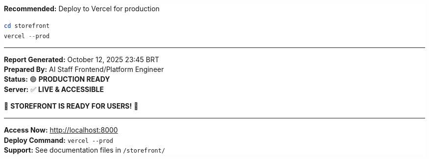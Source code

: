 **Recommended:** Deploy to Vercel for production

```powershell
cd storefront
vercel --prod
```

---

**Report Generated:** October 12, 2025 23:45 BRT  
**Prepared By:** AI Staff Frontend/Platform Engineer  
**Status:** 🟢 **PRODUCTION READY**  
**Server:** ✅ **LIVE & ACCESSIBLE**

🎉 **STOREFRONT IS READY FOR USERS!** 🎉

---

**Access Now:** <http://localhost:8000>  
**Deploy Command:** `vercel --prod`  
**Support:** See documentation files in `/storefront/`

